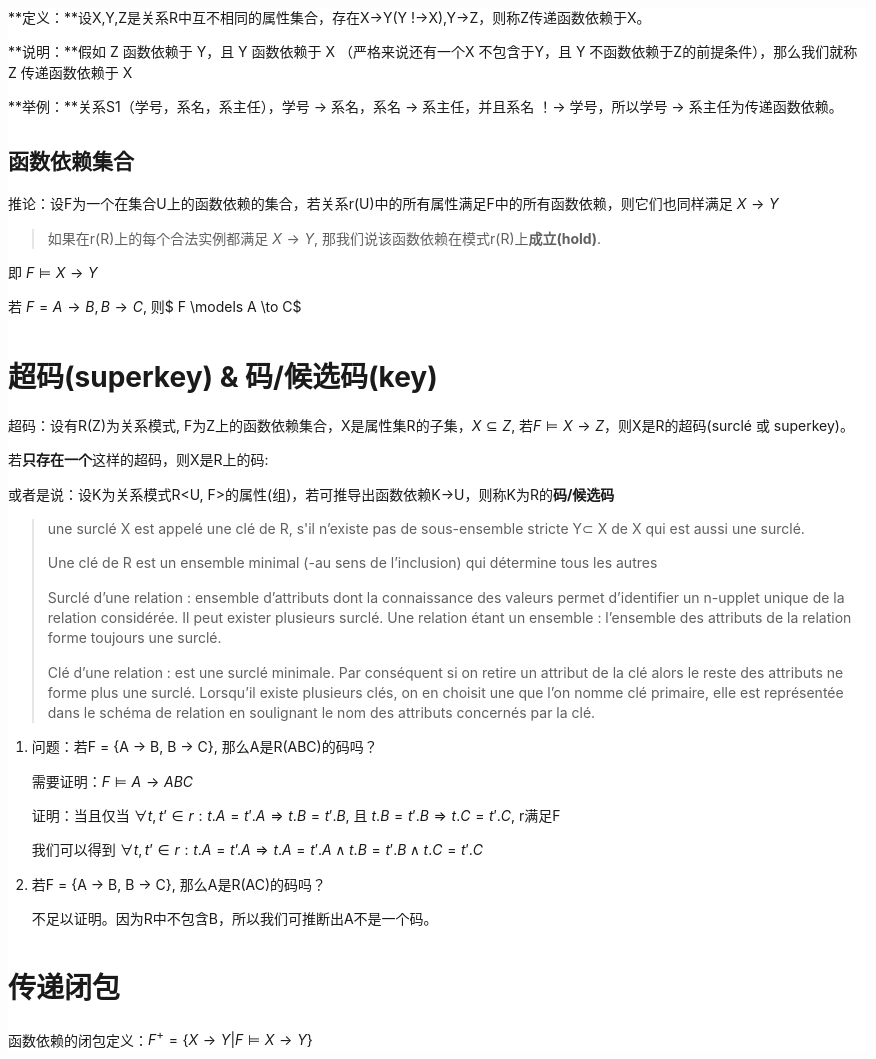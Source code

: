 **定义：**设X,Y,Z是关系R中互不相同的属性集合，存在X→Y(Y !→X),Y→Z，则称Z传递函数依赖于X。

**说明：**假如 Z 函数依赖于 Y，且 Y 函数依赖于 X （严格来说还有一个X 不包含于Y，且 Y 不函数依赖于Z的前提条件），那么我们就称 Z 传递函数依赖于 X

**举例：**关系S1（学号，系名，系主任），学号 → 系名，系名 → 系主任，并且系名 ！→ 学号，所以学号 → 系主任为传递函数依赖。

## 函数依赖集合

推论：设F为一个在集合U上的函数依赖的集合，若关系r(U)中的所有属性满足F中的所有函数依赖，则它们也同样满足 $X \to Y$  

> 如果在r(R)上的每个合法实例都满足 $X \to Y$, 那我们说该函数依赖在模式r(R)上**成立(hold)**.

即 $F \models X \to Y$   

若 $F = {A → B, B → C}$, 则$ F \models A \to C$    

# 超码(superkey) & 码/候选码(key)

超码：设有R(Z)为关系模式, F为Z上的函数依赖集合，X是属性集R的子集，$X \subseteq Z$, 若$F \models X \to Z$，则X是R的超码(surclé 或 superkey)。

若**只存在一个**这样的超码，则X是R上的码:

或者是说：设K为关系模式R<U, F>的属性(组)，若可推导出函数依赖K→U，则称K为R的**码/候选码**

> une surclé X est appelé une clé de R, s'il n’existe pas de sous-ensemble stricte Y⊂ X de X qui est aussi une surclé.
>
> Une clé de R est un ensemble minimal (-au sens de l’inclusion) qui détermine tous les autres
>
> Surclé d’une relation : ensemble d’attributs dont la connaissance des valeurs permet d’identifier un n-upplet unique de la relation considérée. Il peut exister plusieurs surclé. Une relation étant un ensemble : l’ensemble des attributs de la relation forme toujours une surclé.
>
> Clé d’une relation : est une surclé minimale. Par conséquent si on retire un attribut de la clé alors le reste des attributs ne forme plus une surclé.
> Lorsqu’il existe plusieurs clés, on en choisit une que l’on nomme clé primaire, elle est représentée dans le schéma de relation en soulignant le nom des attributs concernés par la clé.

1. 问题：若F = {A → B, B → C}, 那么A是R(ABC)的码吗？  

   需要证明：$F\models A \to ABC$  

   证明：当且仅当 $∀t,t’ ∈ r: t.A = t'.A \Rightarrow t.B = t'.B$,  且  $t.B = t'.B \Rightarrow t.C = t'.C$, r满足F

   我们可以得到 $∀t,t’ ∈ r: t.A = t’.A \Rightarrow t.A = t'.A \land t.B = t'.B \land t.C = t'.C$

2. 若F = {A → B, B → C}, 那么A是R(AC)的码吗？

   不足以证明。因为R中不包含B，所以我们可推断出A不是一个码。

# 传递闭包

函数依赖的闭包定义：$F^+ = \lbrace X \to Y  \vert F \models X \to Y \rbrace$  
